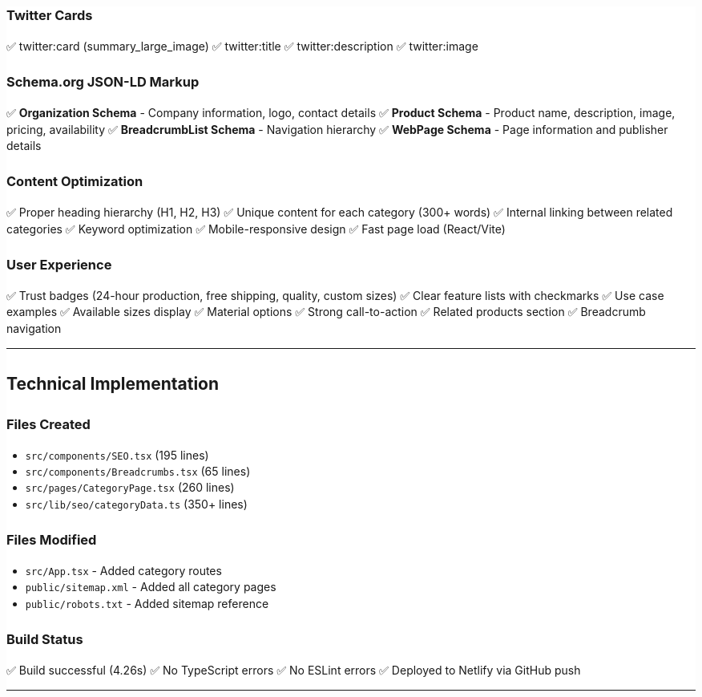 ### Twitter Cards
✅ twitter:card (summary_large_image)
✅ twitter:title
✅ twitter:description
✅ twitter:image

### Schema.org JSON-LD Markup
✅ **Organization Schema** - Company information, logo, contact details
✅ **Product Schema** - Product name, description, image, pricing, availability
✅ **BreadcrumbList Schema** - Navigation hierarchy
✅ **WebPage Schema** - Page information and publisher details

### Content Optimization
✅ Proper heading hierarchy (H1, H2, H3)
✅ Unique content for each category (300+ words)
✅ Internal linking between related categories
✅ Keyword optimization
✅ Mobile-responsive design
✅ Fast page load (React/Vite)

### User Experience
✅ Trust badges (24-hour production, free shipping, quality, custom sizes)
✅ Clear feature lists with checkmarks
✅ Use case examples
✅ Available sizes display
✅ Material options
✅ Strong call-to-action
✅ Related products section
✅ Breadcrumb navigation

---

## Technical Implementation

### Files Created
- `src/components/SEO.tsx` (195 lines)
- `src/components/Breadcrumbs.tsx` (65 lines)
- `src/pages/CategoryPage.tsx` (260 lines)
- `src/lib/seo/categoryData.ts` (350+ lines)

### Files Modified
- `src/App.tsx` - Added category routes
- `public/sitemap.xml` - Added all category pages
- `public/robots.txt` - Added sitemap reference

### Build Status
✅ Build successful (4.26s)
✅ No TypeScript errors
✅ No ESLint errors
✅ Deployed to Netlify via GitHub push

---